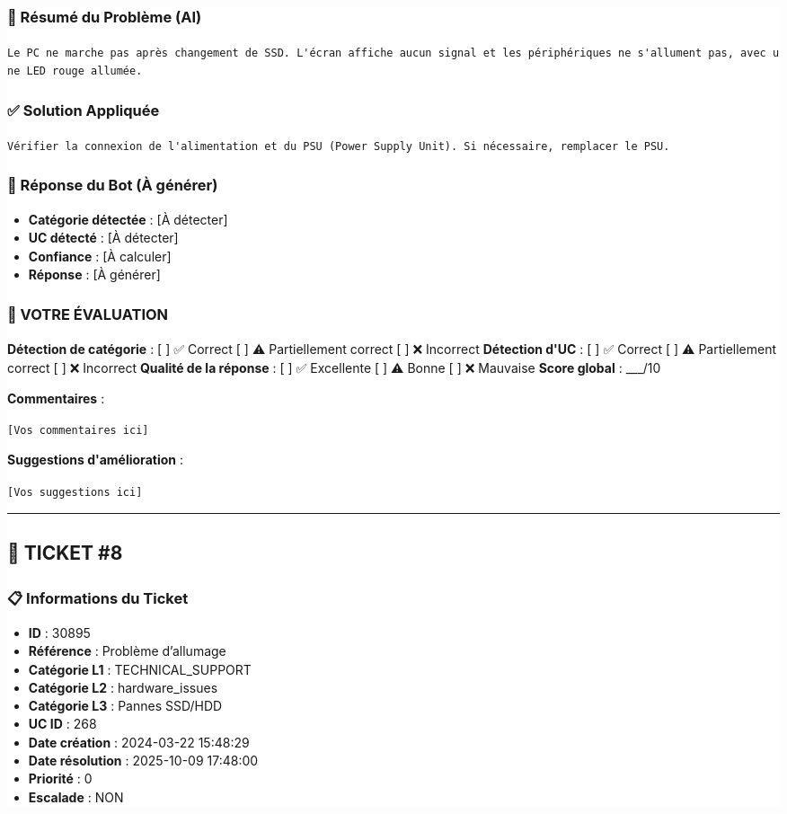 ```
```

### 📝 Résumé du Problème (AI)
```
Le PC ne marche pas après changement de SSD. L'écran affiche aucun signal et les périphériques ne s'allument pas, avec une LED rouge allumée.
```

### ✅ Solution Appliquée
```
Vérifier la connexion de l'alimentation et du PSU (Power Supply Unit). Si nécessaire, remplacer le PSU.
```

### 🤖 Réponse du Bot (À générer)
- **Catégorie détectée** : [À détecter]
- **UC détecté** : [À détecter]
- **Confiance** : [À calculer]
- **Réponse** : [À générer]

### 📝 VOTRE ÉVALUATION
**Détection de catégorie** : [ ] ✅ Correct [ ] ⚠️ Partiellement correct [ ] ❌ Incorrect
**Détection d'UC** : [ ] ✅ Correct [ ] ⚠️ Partiellement correct [ ] ❌ Incorrect
**Qualité de la réponse** : [ ] ✅ Excellente [ ] ⚠️ Bonne [ ] ❌ Mauvaise
**Score global** : ___/10

**Commentaires** :
```
[Vos commentaires ici]
```

**Suggestions d'amélioration** :
```
[Vos suggestions ici]
```

---

## 🎫 TICKET #8

### 📋 Informations du Ticket
- **ID** : 30895
- **Référence** : Problème d’allumage 
- **Catégorie L1** : TECHNICAL_SUPPORT
- **Catégorie L2** : hardware_issues
- **Catégorie L3** : Pannes SSD/HDD
- **UC ID** : 268
- **Date création** : 2024-03-22 15:48:29
- **Date résolution** : 2025-10-09 17:48:00
- **Priorité** : 0
- **Escalade** : NON
